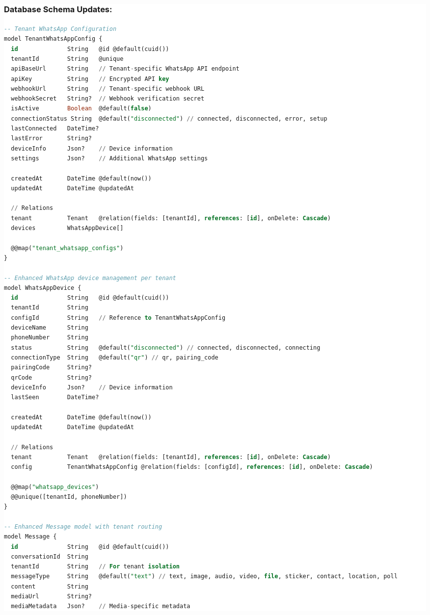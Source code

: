 ### Database Schema Updates:
```sql
-- Tenant WhatsApp Configuration
model TenantWhatsAppConfig {
  id              String   @id @default(cuid())
  tenantId        String   @unique
  apiBaseUrl      String   // Tenant-specific WhatsApp API endpoint
  apiKey          String   // Encrypted API key
  webhookUrl      String   // Tenant-specific webhook URL
  webhookSecret   String?  // Webhook verification secret
  isActive        Boolean  @default(false)
  connectionStatus String  @default("disconnected") // connected, disconnected, error, setup
  lastConnected   DateTime?
  lastError       String?
  deviceInfo      Json?    // Device information
  settings        Json?    // Additional WhatsApp settings
  
  createdAt       DateTime @default(now())
  updatedAt       DateTime @updatedAt
  
  // Relations
  tenant          Tenant   @relation(fields: [tenantId], references: [id], onDelete: Cascade)
  devices         WhatsAppDevice[]
  
  @@map("tenant_whatsapp_configs")
}

-- Enhanced WhatsApp device management per tenant
model WhatsAppDevice {
  id              String   @id @default(cuid())
  tenantId        String
  configId        String   // Reference to TenantWhatsAppConfig
  deviceName      String
  phoneNumber     String
  status          String   @default("disconnected") // connected, disconnected, connecting
  connectionType  String   @default("qr") // qr, pairing_code
  pairingCode     String?
  qrCode          String?
  deviceInfo      Json?    // Device information
  lastSeen        DateTime?
  
  createdAt       DateTime @default(now())
  updatedAt       DateTime @updatedAt
  
  // Relations
  tenant          Tenant   @relation(fields: [tenantId], references: [id], onDelete: Cascade)
  config          TenantWhatsAppConfig @relation(fields: [configId], references: [id], onDelete: Cascade)
  
  @@map("whatsapp_devices")
  @@unique([tenantId, phoneNumber])
}

-- Enhanced Message model with tenant routing
model Message {
  id              String   @id @default(cuid())
  conversationId  String
  tenantId        String   // For tenant isolation
  messageType     String   @default("text") // text, image, audio, video, file, sticker, contact, location, poll
  content         String
  mediaUrl        String?
  mediaMetadata   Json?    // Media-specific metadata
```